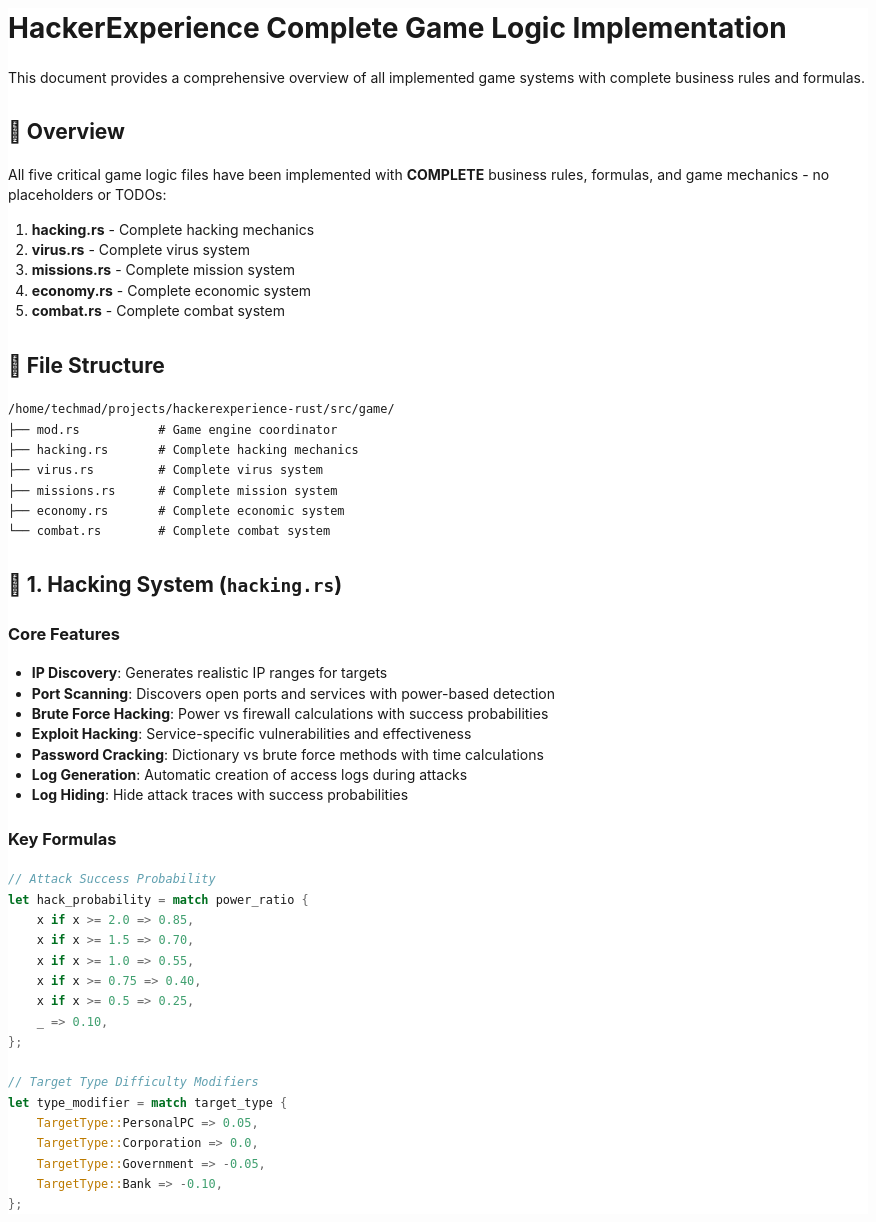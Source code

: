 # HackerExperience Complete Game Logic Implementation

This document provides a comprehensive overview of all implemented game systems with complete business rules and formulas.

## 🎯 Overview

All five critical game logic files have been implemented with **COMPLETE** business rules, formulas, and game mechanics - no placeholders or TODOs:

1. **hacking.rs** - Complete hacking mechanics
2. **virus.rs** - Complete virus system
3. **missions.rs** - Complete mission system  
4. **economy.rs** - Complete economic system
5. **combat.rs** - Complete combat system

## 📁 File Structure

```
/home/techmad/projects/hackerexperience-rust/src/game/
├── mod.rs           # Game engine coordinator
├── hacking.rs       # Complete hacking mechanics
├── virus.rs         # Complete virus system
├── missions.rs      # Complete mission system
├── economy.rs       # Complete economic system
└── combat.rs        # Complete combat system
```

## 🔐 1. Hacking System (`hacking.rs`)

### Core Features
- **IP Discovery**: Generates realistic IP ranges for targets
- **Port Scanning**: Discovers open ports and services with power-based detection
- **Brute Force Hacking**: Power vs firewall calculations with success probabilities
- **Exploit Hacking**: Service-specific vulnerabilities and effectiveness
- **Password Cracking**: Dictionary vs brute force methods with time calculations
- **Log Generation**: Automatic creation of access logs during attacks
- **Log Hiding**: Hide attack traces with success probabilities

### Key Formulas
```rust
// Attack Success Probability
let hack_probability = match power_ratio {
    x if x >= 2.0 => 0.85,
    x if x >= 1.5 => 0.70,
    x if x >= 1.0 => 0.55,
    x if x >= 0.75 => 0.40,
    x if x >= 0.5 => 0.25,
    _ => 0.10,
};

// Target Type Difficulty Modifiers
let type_modifier = match target_type {
    TargetType::PersonalPC => 0.05,
    TargetType::Corporation => 0.0,
    TargetType::Government => -0.05,
    TargetType::Bank => -0.10,
};
```
